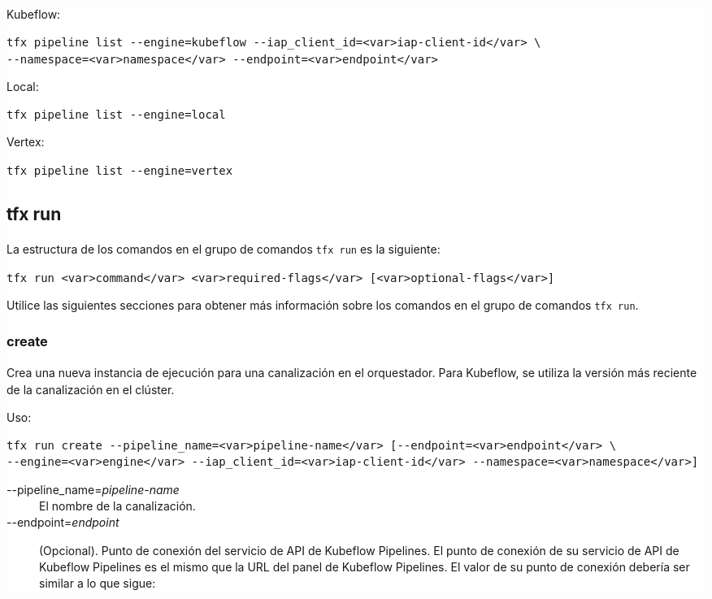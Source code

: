 Kubeflow:

<pre class="devsite-terminal">
tfx pipeline list --engine=kubeflow --iap_client_id=&lt;var&gt;iap-client-id&lt;/var&gt; \
--namespace=&lt;var&gt;namespace&lt;/var&gt; --endpoint=&lt;var&gt;endpoint&lt;/var&gt;
</pre>

Local:

<pre class="devsite-terminal">
tfx pipeline list --engine=local
</pre>

Vertex:

<pre class="devsite-terminal">
tfx pipeline list --engine=vertex
</pre>

## tfx run

La estructura de los comandos en el grupo de comandos `tfx run` es la siguiente:

<pre class="devsite-terminal">
tfx run &lt;var&gt;command&lt;/var&gt; &lt;var&gt;required-flags&lt;/var&gt; [&lt;var&gt;optional-flags&lt;/var&gt;]
</pre>

Utilice las siguientes secciones para obtener más información sobre los comandos en el grupo de comandos `tfx run`.

### create

Crea una nueva instancia de ejecución para una canalización en el orquestador. Para Kubeflow, se utiliza la versión más reciente de la canalización en el clúster.

Uso:

<pre class="devsite-click-to-copy devsite-terminal">
tfx run create --pipeline_name=&lt;var&gt;pipeline-name&lt;/var&gt; [--endpoint=&lt;var&gt;endpoint&lt;/var&gt; \
--engine=&lt;var&gt;engine&lt;/var&gt; --iap_client_id=&lt;var&gt;iap-client-id&lt;/var&gt; --namespace=&lt;var&gt;namespace&lt;/var&gt;]
</pre>

<dl>
  <dt>--pipeline_name=<var>pipeline-name</var>
</dt>
  <dd>El nombre de la canalización.</dd>
  <dt>--endpoint=<var>endpoint</var>
</dt>
  <dd>
    <p>       (Opcional). Punto de conexión del servicio de API de Kubeflow Pipelines. El punto de conexión de su servicio de API de Kubeflow Pipelines es el mismo que la URL del panel de Kubeflow Pipelines. El valor de su punto de conexión debería ser similar a lo que sigue:</p>
</dd>
</dl>
